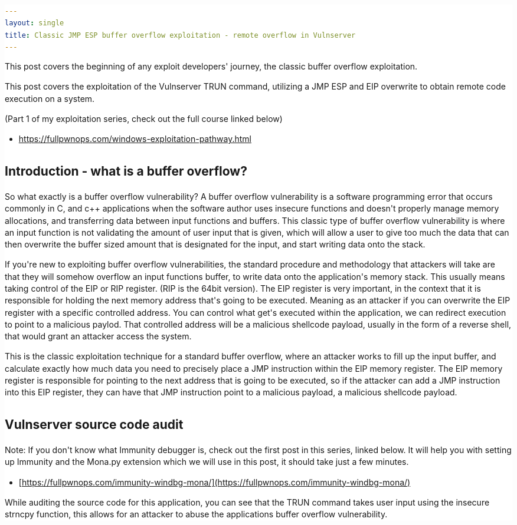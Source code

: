 ```yaml
---
layout: single
title: Classic JMP ESP buffer overflow exploitation - remote overflow in Vulnserver
---
```


This post covers the beginning of any exploit developers' journey, the classic buffer overflow exploitation. 

This post covers the exploitation of the Vulnserver TRUN command, utilizing a JMP ESP and EIP overwrite to obtain remote code execution on a system.

(Part 1 of my exploitation series, check out the full course linked below)

- https://fullpwnops.com/windows-exploitation-pathway.html

## Introduction - what is a buffer overflow?

So what exactly is a buffer overflow vulnerability? A buffer overflow vulnerability is a software programming error that occurs commonly in C, and c++  applications when the software author uses insecure functions and doesn't properly manage memory allocations, and transferring data between input functions and buffers.  This classic type of buffer overflow vulnerability is where an input function is not validating the amount of user input that is given, which will allow a user to give too much the data that can then overwrite the buffer sized amount that is designated for the input, and start writing data onto the stack.

If you're new to exploiting buffer overflow vulnerabilities, the standard procedure and methodology that attackers will take are that they will somehow overflow an input functions buffer, to write data onto the application's memory stack.  This usually means taking control of the EIP or RIP register. (RIP is the 64bit version).  The EIP register is very important, in the context that it is responsible for holding the next memory address that's going to be executed. Meaning as an attacker if you can overwrite the EIP register with a specific controlled address. You can control what get's executed within the application, we can redirect execution to point to a malicious paylod. That controlled address will be a malicious shellcode payload, usually in the form of a reverse shell, that would grant an attacker access the system.

This is the classic exploitation technique for a standard buffer overflow, where an attacker works to fill up the input buffer, and calculate exactly how much data you need to precisely place a JMP instruction within the EIP  memory register. The EIP memory register is responsible for pointing to the next address that is going to be executed, so if the attacker can add a JMP instruction into this EIP register, they can have that JMP instruction point to a malicious payload, a malicious shellcode payload.

## Vulnserver source code audit

Note: If you don't know what Immunity debugger is, check out the first post in this series, linked below. It will help you with setting up Immunity and the Mona.py extension which we will use in this post, it should take just a few minutes.

- [https://fullpwnops.com/immunity-windbg-mona/](https://fullpwnops.com/immunity-windbg-mona/)

While auditing the source code for this application, you can see that the TRUN  command takes user input using the insecure strncpy function, this allows for an attacker to abuse the applications buffer overflow vulnerability.
